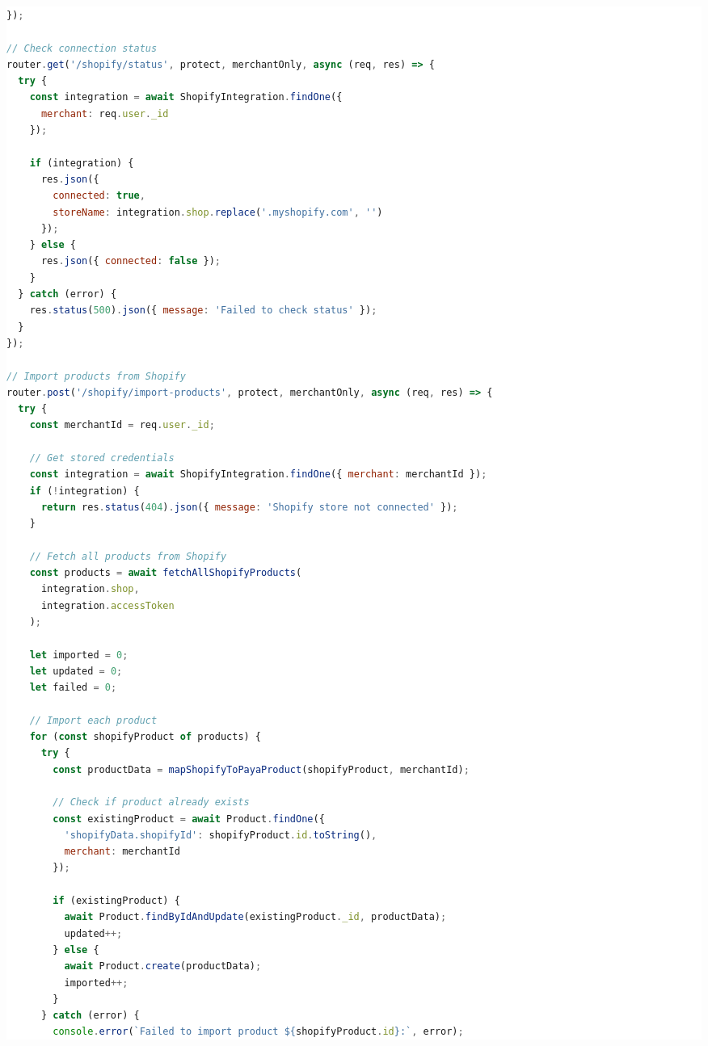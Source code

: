 ```javascript
});

// Check connection status
router.get('/shopify/status', protect, merchantOnly, async (req, res) => {
  try {
    const integration = await ShopifyIntegration.findOne({ 
      merchant: req.user._id 
    });
    
    if (integration) {
      res.json({
        connected: true,
        storeName: integration.shop.replace('.myshopify.com', '')
      });
    } else {
      res.json({ connected: false });
    }
  } catch (error) {
    res.status(500).json({ message: 'Failed to check status' });
  }
});

// Import products from Shopify
router.post('/shopify/import-products', protect, merchantOnly, async (req, res) => {
  try {
    const merchantId = req.user._id;
    
    // Get stored credentials
    const integration = await ShopifyIntegration.findOne({ merchant: merchantId });
    if (!integration) {
      return res.status(404).json({ message: 'Shopify store not connected' });
    }

    // Fetch all products from Shopify
    const products = await fetchAllShopifyProducts(
      integration.shop,
      integration.accessToken
    );

    let imported = 0;
    let updated = 0;
    let failed = 0;

    // Import each product
    for (const shopifyProduct of products) {
      try {
        const productData = mapShopifyToPayaProduct(shopifyProduct, merchantId);
        
        // Check if product already exists
        const existingProduct = await Product.findOne({
          'shopifyData.shopifyId': shopifyProduct.id.toString(),
          merchant: merchantId
        });

        if (existingProduct) {
          await Product.findByIdAndUpdate(existingProduct._id, productData);
          updated++;
        } else {
          await Product.create(productData);
          imported++;
        }
      } catch (error) {
        console.error(`Failed to import product ${shopifyProduct.id}:`, error);
```